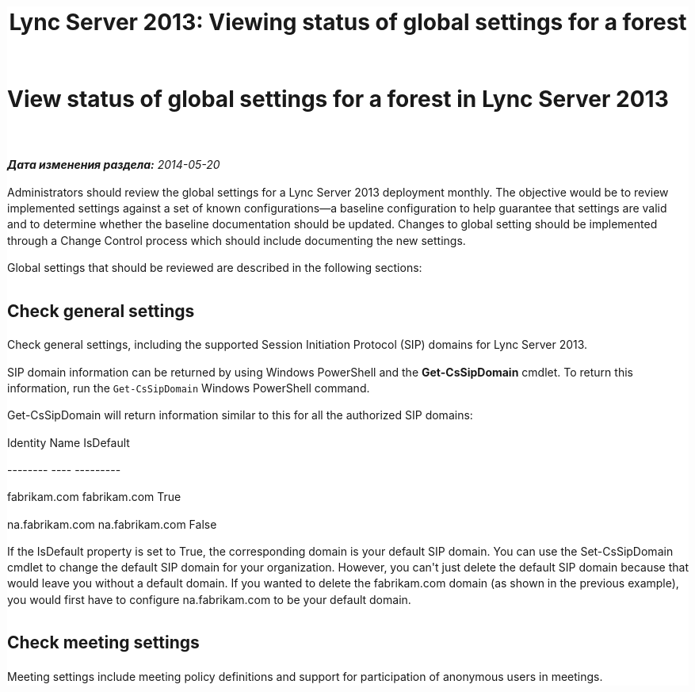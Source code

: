 ﻿---
title: 'Lync Server 2013: Viewing status of global settings for a forest'
TOCTitle: View status of global settings for a forest
ms:assetid: 2ab0f2f1-9908-4e6f-aff3-d6b3cc474b6b
ms:mtpsurl: https://technet.microsoft.com/ru-ru/library/Dn747889(v=OCS.15)
ms:contentKeyID: 62293587
ms.date: 05/19/2016
mtps_version: v=OCS.15
ms.translationtype: HT
---

# View status of global settings for a forest in Lync Server 2013

 

_**Дата изменения раздела:** 2014-05-20_

Administrators should review the global settings for a Lync Server 2013 deployment monthly. The objective would be to review implemented settings against a set of known configurations—a baseline configuration to help guarantee that settings are valid and to determine whether the baseline documentation should be updated. Changes to global setting should be implemented through a Change Control process which should include documenting the new settings.

Global settings that should be reviewed are described in the following sections:

## Check general settings

Check general settings, including the supported Session Initiation Protocol (SIP) domains for Lync Server 2013.

SIP domain information can be returned by using Windows PowerShell and the **Get-CsSipDomain** cmdlet. To return this information, run the `Get-CsSipDomain` Windows PowerShell command.

Get-CsSipDomain will return information similar to this for all the authorized SIP domains:

Identity Name IsDefault

\-------- ---- ---------

fabrikam.com fabrikam.com True

na.fabrikam.com na.fabrikam.com False

If the IsDefault property is set to True, the corresponding domain is your default SIP domain. You can use the Set-CsSipDomain cmdlet to change the default SIP domain for your organization. However, you can't just delete the default SIP domain because that would leave you without a default domain. If you wanted to delete the fabrikam.com domain (as shown in the previous example), you would first have to configure na.fabrikam.com to be your default domain.

## Check meeting settings

Meeting settings include meeting policy definitions and support for participation of anonymous users in meetings.
